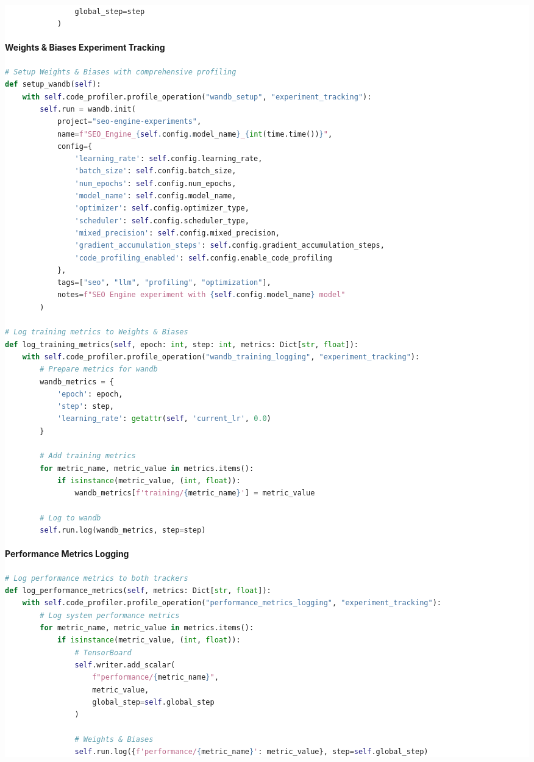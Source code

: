 ```python
                global_step=step
            )
```

#### **Weights & Biases Experiment Tracking**
```python
# Setup Weights & Biases with comprehensive profiling
def setup_wandb(self):
    with self.code_profiler.profile_operation("wandb_setup", "experiment_tracking"):
        self.run = wandb.init(
            project="seo-engine-experiments",
            name=f"SEO_Engine_{self.config.model_name}_{int(time.time())}",
            config={
                'learning_rate': self.config.learning_rate,
                'batch_size': self.config.batch_size,
                'num_epochs': self.config.num_epochs,
                'model_name': self.config.model_name,
                'optimizer': self.config.optimizer_type,
                'scheduler': self.config.scheduler_type,
                'mixed_precision': self.config.mixed_precision,
                'gradient_accumulation_steps': self.config.gradient_accumulation_steps,
                'code_profiling_enabled': self.config.enable_code_profiling
            },
            tags=["seo", "llm", "profiling", "optimization"],
            notes=f"SEO Engine experiment with {self.config.model_name} model"
        )

# Log training metrics to Weights & Biases
def log_training_metrics(self, epoch: int, step: int, metrics: Dict[str, float]):
    with self.code_profiler.profile_operation("wandb_training_logging", "experiment_tracking"):
        # Prepare metrics for wandb
        wandb_metrics = {
            'epoch': epoch,
            'step': step,
            'learning_rate': getattr(self, 'current_lr', 0.0)
        }
        
        # Add training metrics
        for metric_name, metric_value in metrics.items():
            if isinstance(metric_value, (int, float)):
                wandb_metrics[f'training/{metric_name}'] = metric_value
        
        # Log to wandb
        self.run.log(wandb_metrics, step=step)
```

#### **Performance Metrics Logging**
```python
# Log performance metrics to both trackers
def log_performance_metrics(self, metrics: Dict[str, float]):
    with self.code_profiler.profile_operation("performance_metrics_logging", "experiment_tracking"):
        # Log system performance metrics
        for metric_name, metric_value in metrics.items():
            if isinstance(metric_value, (int, float)):
                # TensorBoard
                self.writer.add_scalar(
                    f"performance/{metric_name}",
                    metric_value,
                    global_step=self.global_step
                )
                
                # Weights & Biases
                self.run.log({f'performance/{metric_name}': metric_value}, step=self.global_step)
```